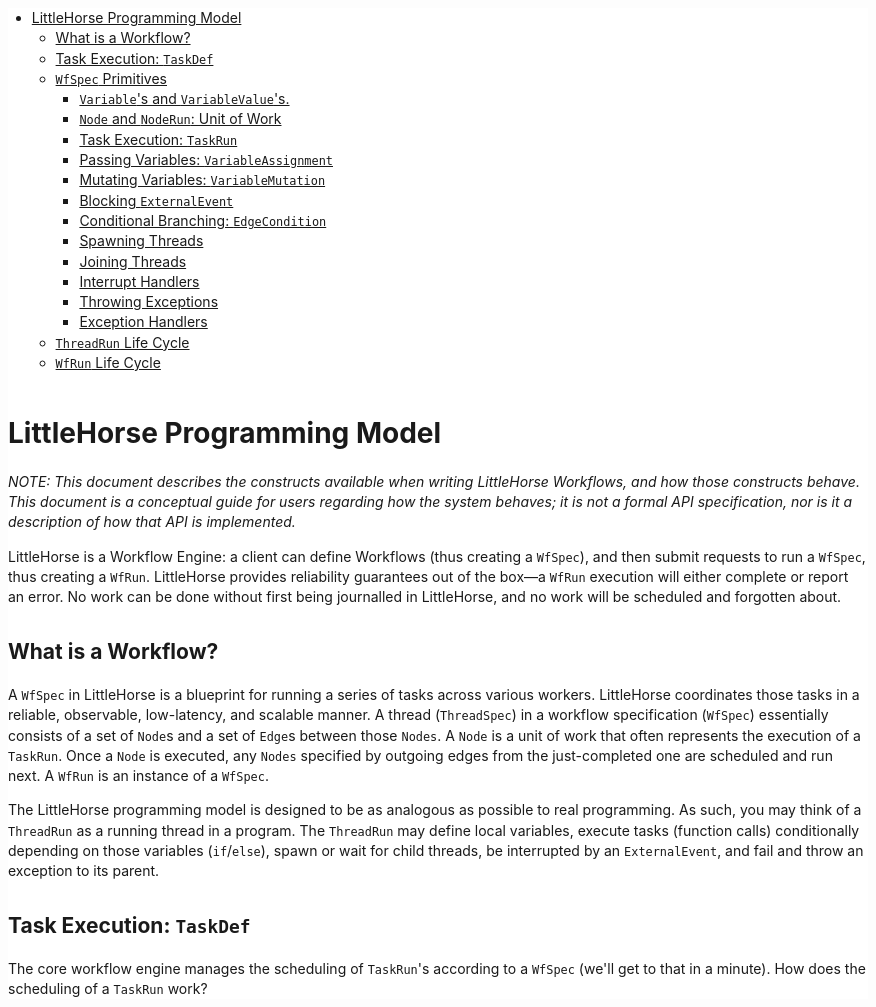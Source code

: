 

- [LittleHorse Programming Model](#littlehorse-programming-model)
  - [What is a Workflow?](#what-is-a-workflow)
  - [Task Execution: `TaskDef`](#task-execution-taskdef)
  - [`WfSpec` Primitives](#wfspec-primitives)
    - [`Variable`'s and `VariableValue`'s.](#variables-and-variablevalues)
    - [`Node` and `NodeRun`: Unit of Work](#node-and-noderun-unit-of-work)
    - [Task Execution: `TaskRun`](#task-execution-taskrun)
    - [Passing Variables: `VariableAssignment`](#passing-variables-variableassignment)
    - [Mutating Variables: `VariableMutation`](#mutating-variables-variablemutation)
    - [Blocking `ExternalEvent`](#blocking-externalevent)
    - [Conditional Branching: `EdgeCondition`](#conditional-branching-edgecondition)
    - [Spawning Threads](#spawning-threads)
    - [Joining Threads](#joining-threads)
    - [Interrupt Handlers](#interrupt-handlers)
    - [Throwing Exceptions](#throwing-exceptions)
    - [Exception Handlers](#exception-handlers)
  - [`ThreadRun` Life Cycle](#threadrun-life-cycle)
  - [`WfRun` Life Cycle](#wfrun-life-cycle)


# LittleHorse Programming Model

*NOTE: This document describes the constructs available when writing LittleHorse Workflows, and how those constructs behave. This document is a conceptual guide for users regarding how the system behaves; it is not a formal API specification, nor is it a description of how that API is implemented.*

LittleHorse is a Workflow Engine: a client can define Workflows (thus creating a `WfSpec`), and then submit requests to run a `WfSpec`, thus creating a `WfRun`. LittleHorse provides reliability guarantees out of the box—a `WfRun` execution will either complete or report an error. No work can be done without first being journalled in LittleHorse, and no work will be scheduled and forgotten about.

## What is a Workflow?

A `WfSpec` in LittleHorse is a blueprint for running a series of tasks across various workers. LittleHorse coordinates those tasks in a reliable, observable, low-latency, and scalable manner. A thread (`ThreadSpec`) in a workflow specification (`WfSpec`) essentially consists of a set of `Node`s and a set of `Edge`s between those `Nodes`. A `Node` is a unit of work that often represents the execution of a `TaskRun`. Once a `Node` is executed, any `Nodes` specified by outgoing edges from the just-completed one are scheduled and run next. A `WfRun` is an instance of a `WfSpec`.

The LittleHorse programming model is designed to be as analogous as possible to real programming. As such, you may think of a `ThreadRun` as a running thread in a program. The `ThreadRun` may define local variables, execute tasks (function calls) conditionally depending on those variables (`if`/`else`), spawn or wait for child threads, be interrupted by an `ExternalEvent`, and fail and throw an exception to its parent.

## Task Execution: `TaskDef`
The core workflow engine manages the scheduling of `TaskRun`'s according to a `WfSpec` (we'll get to that in a minute). How does the scheduling of a `TaskRun` work?
